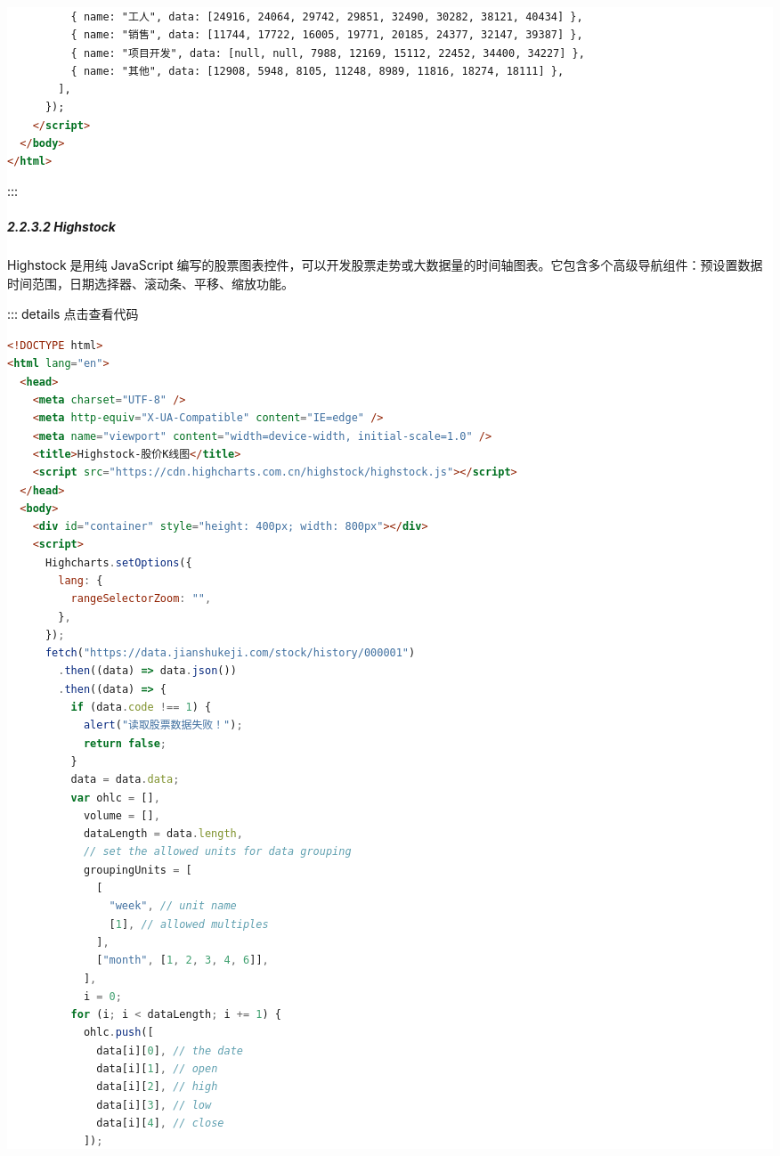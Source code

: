 ```html
          { name: "工人", data: [24916, 24064, 29742, 29851, 32490, 30282, 38121, 40434] },
          { name: "销售", data: [11744, 17722, 16005, 19771, 20185, 24377, 32147, 39387] },
          { name: "项目开发", data: [null, null, 7988, 12169, 15112, 22452, 34400, 34227] },
          { name: "其他", data: [12908, 5948, 8105, 11248, 8989, 11816, 18274, 18111] },
        ],
      });
    </script>
  </body>
</html>
```

:::

##### 2.2.3.2 Highstock

Highstock 是用纯 JavaScript 编写的股票图表控件，可以开发股票走势或大数据量的时间轴图表。它包含多个高级导航组件：预设置数据时间范围，日期选择器、滚动条、平移、缩放功能。

::: details 点击查看代码

```html
<!DOCTYPE html>
<html lang="en">
  <head>
    <meta charset="UTF-8" />
    <meta http-equiv="X-UA-Compatible" content="IE=edge" />
    <meta name="viewport" content="width=device-width, initial-scale=1.0" />
    <title>Highstock-股价K线图</title>
    <script src="https://cdn.highcharts.com.cn/highstock/highstock.js"></script>
  </head>
  <body>
    <div id="container" style="height: 400px; width: 800px"></div>
    <script>
      Highcharts.setOptions({
        lang: {
          rangeSelectorZoom: "",
        },
      });
      fetch("https://data.jianshukeji.com/stock/history/000001")
        .then((data) => data.json())
        .then((data) => {
          if (data.code !== 1) {
            alert("读取股票数据失败！");
            return false;
          }
          data = data.data;
          var ohlc = [],
            volume = [],
            dataLength = data.length,
            // set the allowed units for data grouping
            groupingUnits = [
              [
                "week", // unit name
                [1], // allowed multiples
              ],
              ["month", [1, 2, 3, 4, 6]],
            ],
            i = 0;
          for (i; i < dataLength; i += 1) {
            ohlc.push([
              data[i][0], // the date
              data[i][1], // open
              data[i][2], // high
              data[i][3], // low
              data[i][4], // close
            ]);
```